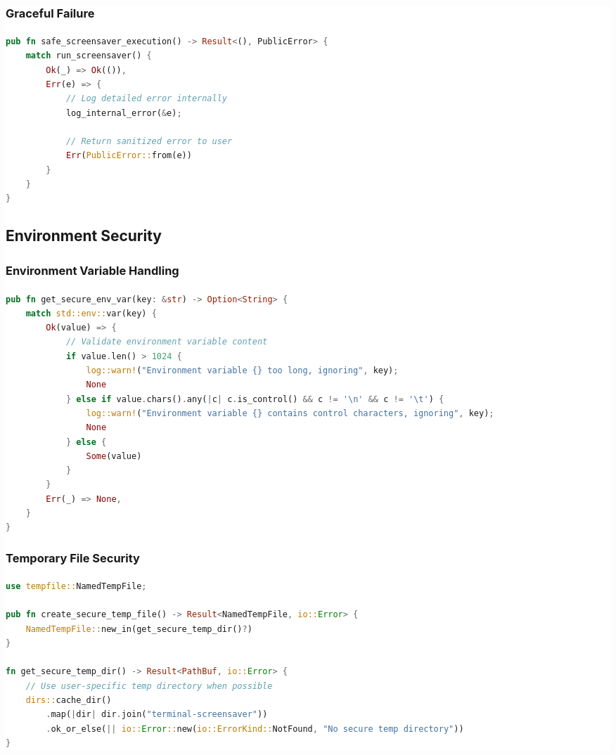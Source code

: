 ### Graceful Failure
```rust
pub fn safe_screensaver_execution() -> Result<(), PublicError> {
    match run_screensaver() {
        Ok(_) => Ok(()),
        Err(e) => {
            // Log detailed error internally
            log_internal_error(&e);
            
            // Return sanitized error to user
            Err(PublicError::from(e))
        }
    }
}
```

## Environment Security

### Environment Variable Handling
```rust
pub fn get_secure_env_var(key: &str) -> Option<String> {
    match std::env::var(key) {
        Ok(value) => {
            // Validate environment variable content
            if value.len() > 1024 {
                log::warn!("Environment variable {} too long, ignoring", key);
                None
            } else if value.chars().any(|c| c.is_control() && c != '\n' && c != '\t') {
                log::warn!("Environment variable {} contains control characters, ignoring", key);
                None
            } else {
                Some(value)
            }
        }
        Err(_) => None,
    }
}
```

### Temporary File Security
```rust
use tempfile::NamedTempFile;

pub fn create_secure_temp_file() -> Result<NamedTempFile, io::Error> {
    NamedTempFile::new_in(get_secure_temp_dir()?)
}

fn get_secure_temp_dir() -> Result<PathBuf, io::Error> {
    // Use user-specific temp directory when possible
    dirs::cache_dir()
        .map(|dir| dir.join("terminal-screensaver"))
        .ok_or_else(|| io::Error::new(io::ErrorKind::NotFound, "No secure temp directory"))
}
```
